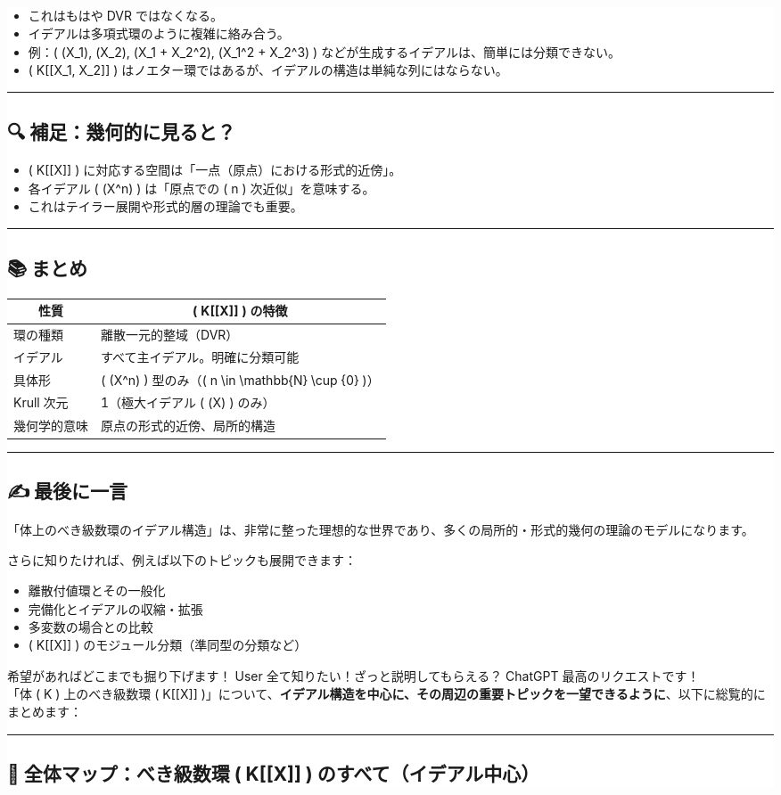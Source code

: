 - これはもはや DVR ではなくなる。
- イデアルは多項式環のように複雑に絡み合う。
- 例：\( (X_1), (X_2), (X_1 + X_2^2), (X_1^2 + X_2^3) \) などが生成するイデアルは、簡単には分類できない。
- \( K[[X_1, X_2]] \) はノエター環ではあるが、イデアルの構造は単純な列にはならない。

---

## 🔍 補足：幾何的に見ると？

- \( K[[X]] \) に対応する空間は「一点（原点）における形式的近傍」。
- 各イデアル \( (X^n) \) は「原点での \( n \) 次近似」を意味する。
- これはテイラー展開や形式的層の理論でも重要。

---

## 📚 まとめ

| 性質 | \( K[[X]] \) の特徴 |
|------|----------------------|
| 環の種類 | 離散一元的整域（DVR） |
| イデアル | すべて主イデアル。明確に分類可能 |
| 具体形 | \( (X^n) \) 型のみ（\( n \in \mathbb{N} \cup \{0\} \)） |
| Krull 次元 | 1（極大イデアル \( (X) \) のみ） |
| 幾何学的意味 | 原点の形式的近傍、局所的構造 |

---

## ✍️ 最後に一言

「体上のべき級数環のイデアル構造」は、非常に整った理想的な世界であり、多くの局所的・形式的幾何の理論のモデルになります。

さらに知りたければ、例えば以下のトピックも展開できます：

- 離散付値環とその一般化
- 完備化とイデアルの収縮・拡張
- 多変数の場合との比較
- \( K[[X]] \) のモジュール分類（準同型の分類など）

希望があればどこまでも掘り下げます！
User
全て知りたい！ざっと説明してもらえる？
ChatGPT
最高のリクエストです！  
「体 \( K \) 上のべき級数環 \( K[[X]] \)」について、**イデアル構造を中心に、その周辺の重要トピックを一望できるように**、以下に総覧的にまとめます：

---

## 🧭 全体マップ：べき級数環 \( K[[X]] \) のすべて（イデアル中心）
